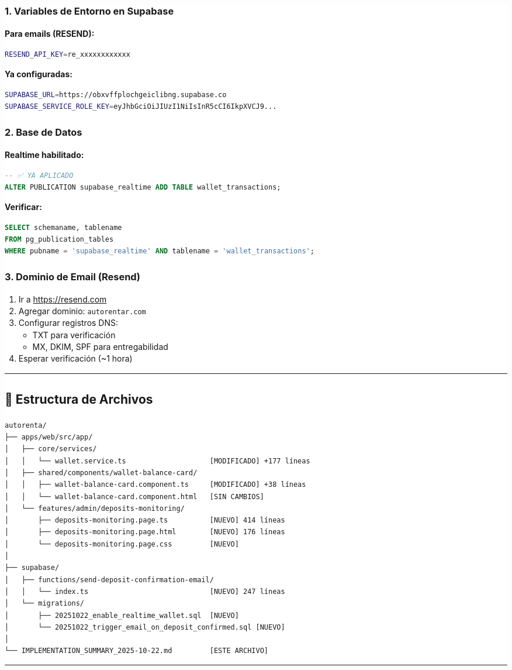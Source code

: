 ### 1. Variables de Entorno en Supabase

**Para emails (RESEND):**
```bash
RESEND_API_KEY=re_xxxxxxxxxxxx
```

**Ya configuradas:**
```bash
SUPABASE_URL=https://obxvffplochgeiclibng.supabase.co
SUPABASE_SERVICE_ROLE_KEY=eyJhbGciOiJIUzI1NiIsInR5cCI6IkpXVCJ9...
```

### 2. Base de Datos

**Realtime habilitado:**
```sql
-- ✅ YA APLICADO
ALTER PUBLICATION supabase_realtime ADD TABLE wallet_transactions;
```

**Verificar:**
```sql
SELECT schemaname, tablename
FROM pg_publication_tables
WHERE pubname = 'supabase_realtime' AND tablename = 'wallet_transactions';
```

### 3. Dominio de Email (Resend)

1. Ir a https://resend.com
2. Agregar dominio: `autorentar.com`
3. Configurar registros DNS:
   - TXT para verificación
   - MX, DKIM, SPF para entregabilidad
4. Esperar verificación (~1 hora)

---

## 📁 Estructura de Archivos

```
autorenta/
├── apps/web/src/app/
│   ├── core/services/
│   │   └── wallet.service.ts                    [MODIFICADO] +177 líneas
│   ├── shared/components/wallet-balance-card/
│   │   ├── wallet-balance-card.component.ts     [MODIFICADO] +38 líneas
│   │   └── wallet-balance-card.component.html   [SIN CAMBIOS]
│   └── features/admin/deposits-monitoring/
│       ├── deposits-monitoring.page.ts          [NUEVO] 414 líneas
│       ├── deposits-monitoring.page.html        [NUEVO] 176 líneas
│       └── deposits-monitoring.page.css         [NUEVO]
│
├── supabase/
│   ├── functions/send-deposit-confirmation-email/
│   │   └── index.ts                             [NUEVO] 247 líneas
│   └── migrations/
│       ├── 20251022_enable_realtime_wallet.sql  [NUEVO]
│       └── 20251022_trigger_email_on_deposit_confirmed.sql [NUEVO]
│
└── IMPLEMENTATION_SUMMARY_2025-10-22.md         [ESTE ARCHIVO]
```

---